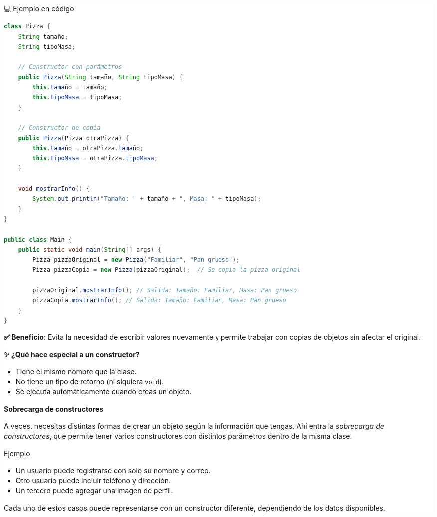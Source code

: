 💻 Ejemplo en código  

```java
class Pizza {
    String tamaño;
    String tipoMasa;

    // Constructor con parámetros
    public Pizza(String tamaño, String tipoMasa) {
        this.tamaño = tamaño;
        this.tipoMasa = tipoMasa;
    }

    // Constructor de copia
    public Pizza(Pizza otraPizza) {
        this.tamaño = otraPizza.tamaño;
        this.tipoMasa = otraPizza.tipoMasa;
    }

    void mostrarInfo() {
        System.out.println("Tamaño: " + tamaño + ", Masa: " + tipoMasa);
    }
}

public class Main {
    public static void main(String[] args) {
        Pizza pizzaOriginal = new Pizza("Familiar", "Pan grueso");
        Pizza pizzaCopia = new Pizza(pizzaOriginal);  // Se copia la pizza original

        pizzaOriginal.mostrarInfo(); // Salida: Tamaño: Familiar, Masa: Pan grueso
        pizzaCopia.mostrarInfo(); // Salida: Tamaño: Familiar, Masa: Pan grueso
    }
}
```
**✅ Beneficio**: Evita la necesidad de escribir valores nuevamente y permite trabajar con copias de objetos sin afectar el original.  

**✨ ¿Qué hace especial a un constructor?**  
- Tiene el mismo nombre que la clase.
- No tiene un tipo de retorno (ni siquiera `void`).
- Se ejecuta automáticamente cuando creas un objeto.

**Sobrecarga de constructores**  

A veces, necesitas distintas formas de crear un objeto según la información que tengas. Ahí entra la *sobrecarga de constructores*, que permite tener varios constructores con distintos parámetros dentro de la misma clase.  

Ejemplo  
- Un usuario puede registrarse con solo su nombre y correo.  
- Otro usuario puede incluir teléfono y dirección.  
- Un tercero puede agregar una imagen de perfil.  

Cada uno de estos casos puede representarse con un constructor diferente, dependiendo de los datos disponibles.  

